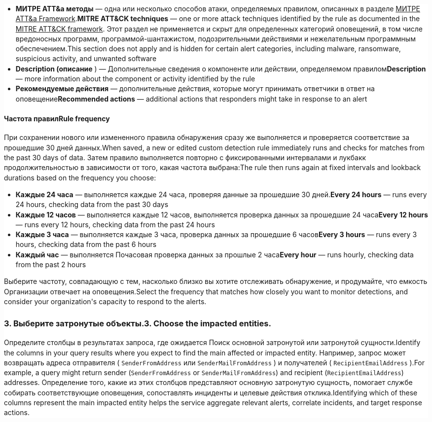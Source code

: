 - <span data-ttu-id="1a42a-143">**МИТРЕ ATT&а методы** — одна или несколько способов атаки, определяемых правилом, описанных в разделе [МИТРЕ ATT&а Framework](https://attack.mitre.org/).</span><span class="sxs-lookup"><span data-stu-id="1a42a-143">**MITRE ATT&CK techniques** — one or more attack techniques identified by the rule as documented in the [MITRE ATT&CK framework](https://attack.mitre.org/).</span></span> <span data-ttu-id="1a42a-144">Этот раздел не применяется и скрыт для определенных категорий оповещений, в том числе вредоносных программ, программой-шантажистом, подозрительными действиями и нежелательным программным обеспечением.</span><span class="sxs-lookup"><span data-stu-id="1a42a-144">This section does not apply and is hidden for certain alert categories, including malware, ransomware, suspicious activity, and unwanted software</span></span>
- <span data-ttu-id="1a42a-145">**Description (описание** ) — Дополнительные сведения о компоненте или действии, определяемом правилом</span><span class="sxs-lookup"><span data-stu-id="1a42a-145">**Description** — more information about the component or activity identified by the rule</span></span> 
- <span data-ttu-id="1a42a-146">**Рекомендуемые действия** — дополнительные действия, которые могут принимать ответчики в ответ на оповещение</span><span class="sxs-lookup"><span data-stu-id="1a42a-146">**Recommended actions** — additional actions that responders might take in response to an alert</span></span>

#### <a name="rule-frequency"></a><span data-ttu-id="1a42a-147">Частота правил</span><span class="sxs-lookup"><span data-stu-id="1a42a-147">Rule frequency</span></span>
<span data-ttu-id="1a42a-148">При сохранении нового или измененного правила обнаружения сразу же выполняется и проверяется соответствие за прошедшие 30 дней данных.</span><span class="sxs-lookup"><span data-stu-id="1a42a-148">When saved, a new or edited custom detection rule immediately runs and checks for matches from  the past 30 days of data.</span></span> <span data-ttu-id="1a42a-149">Затем правило выполняется повторно с фиксированными интервалами и лукбакк продолжительностью в зависимости от того, какая частота выбрана:</span><span class="sxs-lookup"><span data-stu-id="1a42a-149">The rule then runs again at fixed intervals and lookback durations based on the frequency you choose:</span></span>

- <span data-ttu-id="1a42a-150">**Каждые 24 часа** — выполняется каждые 24 часа, проверяя данные за прошедшие 30 дней.</span><span class="sxs-lookup"><span data-stu-id="1a42a-150">**Every 24 hours** — runs every 24 hours, checking data from the past 30 days</span></span>
- <span data-ttu-id="1a42a-151">**Каждые 12 часов** — выполняется каждые 12 часов, выполняется проверка данных за прошедшие 24 часа</span><span class="sxs-lookup"><span data-stu-id="1a42a-151">**Every 12 hours** — runs every 12 hours, checking data from the past 24 hours</span></span>
- <span data-ttu-id="1a42a-152">**Каждые 3 часа** — выполняется каждые 3 часа, проверка данных за прошедшие 6 часов</span><span class="sxs-lookup"><span data-stu-id="1a42a-152">**Every 3 hours** — runs every 3 hours, checking data from the past 6 hours</span></span>
- <span data-ttu-id="1a42a-153">**Каждый час** — выполняется Почасовая проверка данных за прошлые 2 часа</span><span class="sxs-lookup"><span data-stu-id="1a42a-153">**Every hour** — runs hourly, checking data from the past 2 hours</span></span>

<span data-ttu-id="1a42a-154">Выберите частоту, совпадающую с тем, насколько близко вы хотите отслеживать обнаружение, и продумайте, что емкость Организации отвечает на оповещения.</span><span class="sxs-lookup"><span data-stu-id="1a42a-154">Select the frequency that matches how closely you want to monitor detections, and consider your organization's capacity to respond to the alerts.</span></span>

### <a name="3-choose-the-impacted-entities"></a><span data-ttu-id="1a42a-155">3. Выберите затронутые объекты.</span><span class="sxs-lookup"><span data-stu-id="1a42a-155">3. Choose the impacted entities.</span></span>
<span data-ttu-id="1a42a-156">Определите столбцы в результатах запроса, где ожидается Поиск основной затронутой или затронутой сущности.</span><span class="sxs-lookup"><span data-stu-id="1a42a-156">Identify the columns in your query results where you expect to find the main affected or impacted entity.</span></span> <span data-ttu-id="1a42a-157">Например, запрос может возвращать адреса отправителя ( `SenderFromAddress` или `SenderMailFromAddress` ) и получателей ( `RecipientEmailAddress` ).</span><span class="sxs-lookup"><span data-stu-id="1a42a-157">For example, a query might return sender (`SenderFromAddress` or `SenderMailFromAddress`) and recipient (`RecipientEmailAddress`) addresses.</span></span> <span data-ttu-id="1a42a-158">Определение того, какие из этих столбцов представляют основную затронутую сущность, помогает службе собирать соответствующие оповещения, сопоставлять инциденты и целевые действия отклика.</span><span class="sxs-lookup"><span data-stu-id="1a42a-158">Identifying which of these columns represent the main impacted entity helps the service aggregate relevant alerts, correlate incidents, and target response actions.</span></span>
